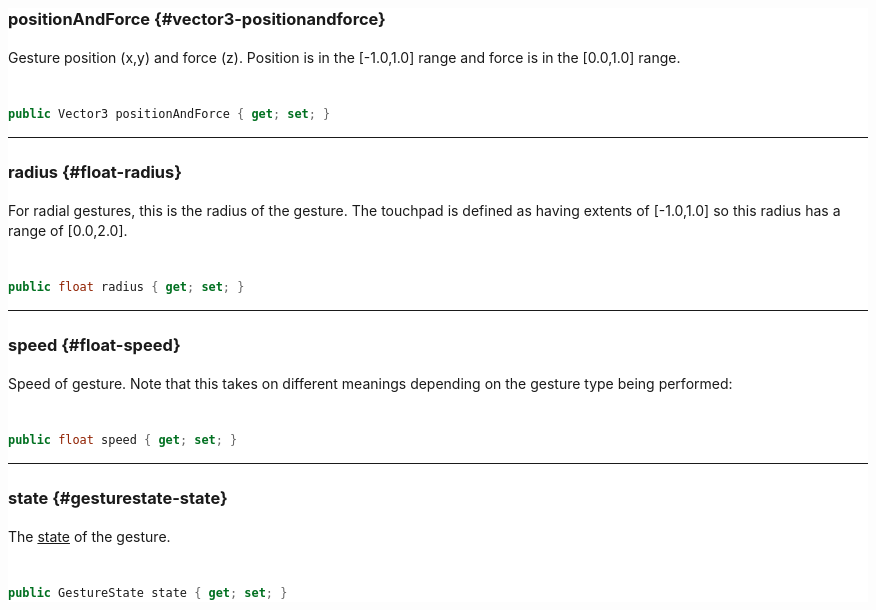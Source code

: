 ### positionAndForce {#vector3-positionandforce}

Gesture position (x,y) and force (z). Position is in the [-1.0,1.0] range and force is in the [0.0,1.0] range. 

```csharp

public Vector3 positionAndForce { get; set; }

```






-----------

### radius {#float-radius}

For radial gestures, this is the radius of the gesture. The touchpad is defined as having extents of [-1.0,1.0] so this radius has a range of [0.0,2.0]. 

```csharp

public float radius { get; set; }

```






-----------

### speed {#float-speed}

Speed of gesture. Note that this takes on different meanings depending on the gesture type being performed: 

```csharp

public float speed { get; set; }

```






-----------

### state {#gesturestate-state}

The [state](/unity-api/api/UnityEngine.XR.MagicLeap/GestureSubsystem/Extensions/UnityEngine.XR.MagicLeap.GestureSubsystem.Extensions.TouchpadGestureEvent.md#gesturestate-state) of the gesture. 

```csharp

public GestureState state { get; set; }

```

